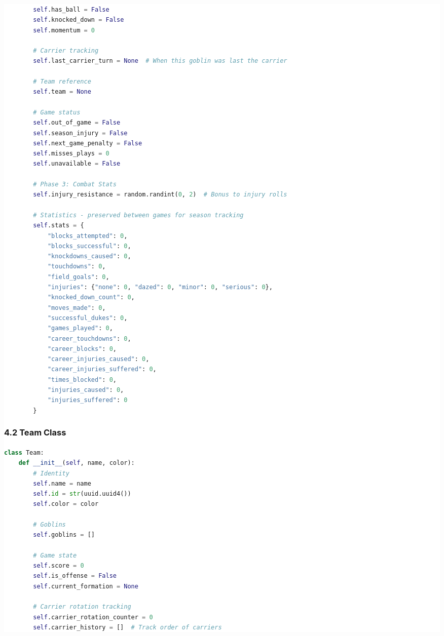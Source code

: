 ```python
        self.has_ball = False
        self.knocked_down = False
        self.momentum = 0
        
        # Carrier tracking
        self.last_carrier_turn = None  # When this goblin was last the carrier
        
        # Team reference
        self.team = None
        
        # Game status
        self.out_of_game = False
        self.season_injury = False
        self.next_game_penalty = False
        self.misses_plays = 0
        self.unavailable = False
        
        # Phase 3: Combat Stats
        self.injury_resistance = random.randint(0, 2)  # Bonus to injury rolls
        
        # Statistics - preserved between games for season tracking
        self.stats = {
            "blocks_attempted": 0,
            "blocks_successful": 0,
            "knockdowns_caused": 0,
            "touchdowns": 0,
            "field_goals": 0,
            "injuries": {"none": 0, "dazed": 0, "minor": 0, "serious": 0},
            "knocked_down_count": 0,
            "moves_made": 0,
            "successful_dukes": 0,
            "games_played": 0,
            "career_touchdowns": 0,
            "career_blocks": 0,
            "career_injuries_caused": 0,
            "career_injuries_suffered": 0,
            "times_blocked": 0,
            "injuries_caused": 0,
            "injuries_suffered": 0
        }
```

### 4.2 Team Class

```python
class Team:
    def __init__(self, name, color):
        # Identity
        self.name = name
        self.id = str(uuid.uuid4())
        self.color = color
        
        # Goblins
        self.goblins = []
        
        # Game state
        self.score = 0
        self.is_offense = False
        self.current_formation = None
        
        # Carrier rotation tracking
        self.carrier_rotation_counter = 0
        self.carrier_history = []  # Track order of carriers
```